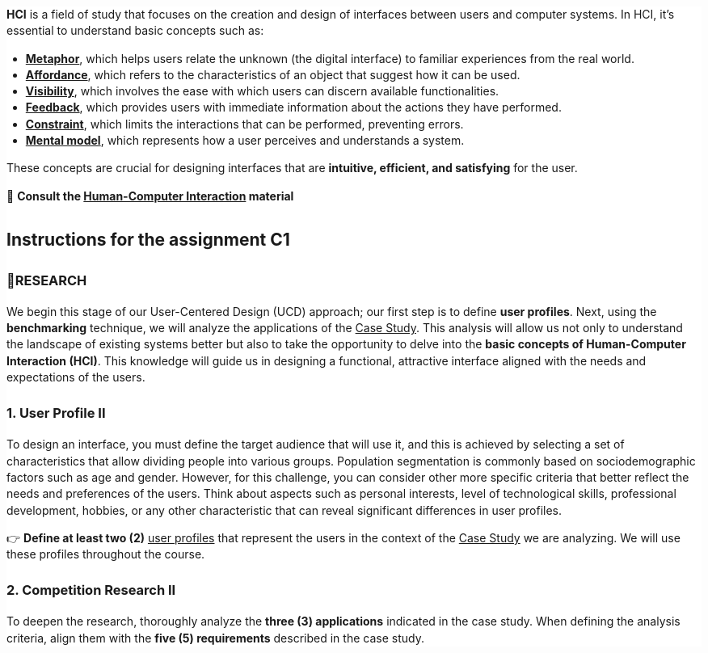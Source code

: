 **HCI** is a field of study that focuses on the creation and design of interfaces between users and computer systems. In HCI, it’s essential to understand basic concepts such as:

- [**Metaphor**](https://human-computer-interaction.aula.uoc.edu/metaphor/), which helps users relate the unknown (the digital interface) to familiar experiences from the real world.
- [**Affordance**](https://human-computer-interaction.aula.uoc.edu/affordance/), which refers to the characteristics of an object that suggest how it can be used.
- [**Visibility**](https://human-computer-interaction.aula.uoc.edu/visibility/), which involves the ease with which users can discern available functionalities.
- [**Feedback**](https://human-computer-interaction.aula.uoc.edu/feedback/), which provides users with immediate information about the actions they have performed.
- [**Constraint**](https://human-computer-interaction.aula.uoc.edu/constraint/), which limits the interactions that can be performed, preventing errors.
- [**Mental model**](https://human-computer-interaction.aula.uoc.edu/mental-model/), which represents how a user perceives and understands a system.

These concepts are crucial for designing interfaces that are **intuitive, efficient, and satisfying** for the user.

📖 **Consult the [Human-Computer Interaction](https://human-computer-interaction.aula.uoc.edu/human-centred-design/) material**

## Instructions for the assignment C1

### 📍RESEARCH

We begin this stage of our User-Centered Design (UCD) approach; our first step is to define **user profiles**. Next, using the **benchmarking** technique, we will analyze the applications of the [Case Study](#case-study). This analysis will allow us not only to understand the landscape of existing systems better but also to take the opportunity to delve into the **basic concepts of Human-Computer Interaction (HCI)**. This knowledge will guide us in designing a functional, attractive interface aligned with the needs and expectations of the users.

### 1. User Profile II

To design an interface, you must define the target audience that will use it, and this is achieved by selecting a set of characteristics that allow dividing people into various groups. Population segmentation is commonly based on sociodemographic factors such as age and gender. However, for this challenge, you can consider other more specific criteria that better reflect the needs and preferences of the users. Think about aspects such as personal interests, level of technological skills, professional development, hobbies, or any other characteristic that can reveal significant differences in user profiles.

👉 **Define at least two (2)** [user profiles](https://human-computer-interaction.aula.uoc.edu/user-profile/) that represent the users in the context of the [Case Study](#case-study) we are analyzing. We will use these profiles throughout the course.

### 2. Competition Research II

To deepen the research, thoroughly analyze the **three (3) applications** indicated in the case study. When defining the analysis criteria, align them with the **five (5) requirements** described in the case study.
